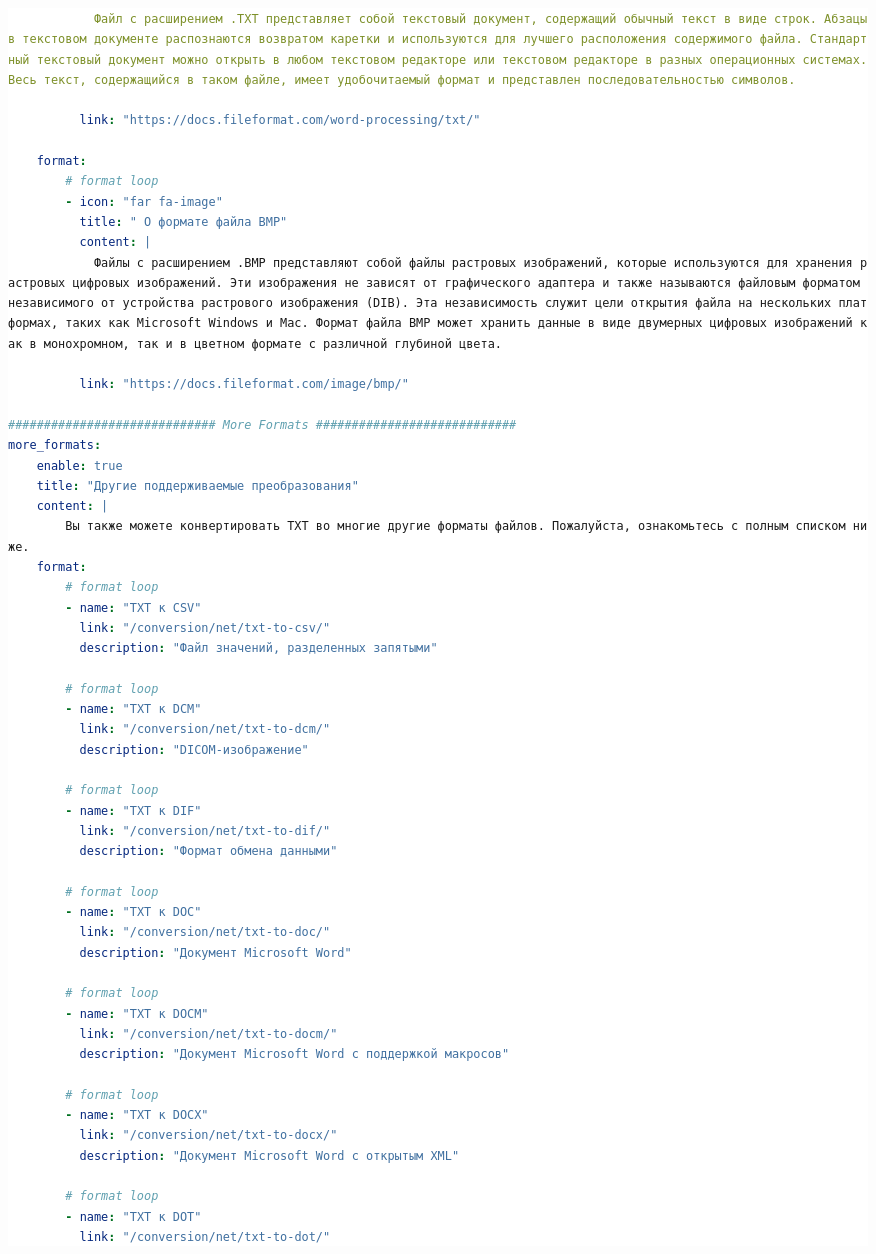 ```yaml
            Файл с расширением .TXT представляет собой текстовый документ, содержащий обычный текст в виде строк. Абзацы в текстовом документе распознаются возвратом каретки и используются для лучшего расположения содержимого файла. Стандартный текстовый документ можно открыть в любом текстовом редакторе или текстовом редакторе в разных операционных системах. Весь текст, содержащийся в таком файле, имеет удобочитаемый формат и представлен последовательностью символов.

          link: "https://docs.fileformat.com/word-processing/txt/"

    format:
        # format loop
        - icon: "far fa-image"
          title: " О формате файла BMP"
          content: |
            Файлы с расширением .BMP представляют собой файлы растровых изображений, которые используются для хранения растровых цифровых изображений. Эти изображения не зависят от графического адаптера и также называются файловым форматом независимого от устройства растрового изображения (DIB). Эта независимость служит цели открытия файла на нескольких платформах, таких как Microsoft Windows и Mac. Формат файла BMP может хранить данные в виде двумерных цифровых изображений как в монохромном, так и в цветном формате с различной глубиной цвета.

          link: "https://docs.fileformat.com/image/bmp/"

############################# More Formats ############################
more_formats:
    enable: true
    title: "Другие поддерживаемые преобразования"
    content: |
        Вы также можете конвертировать TXT во многие другие форматы файлов. Пожалуйста, ознакомьтесь с полным списком ниже.
    format: 
        # format loop
        - name: "TXT к CSV"
          link: "/conversion/net/txt-to-csv/"
          description: "Файл значений, разделенных запятыми"

        # format loop
        - name: "TXT к DCM"
          link: "/conversion/net/txt-to-dcm/"
          description: "DICOM-изображение"

        # format loop
        - name: "TXT к DIF"
          link: "/conversion/net/txt-to-dif/"
          description: "Формат обмена данными"

        # format loop
        - name: "TXT к DOC"
          link: "/conversion/net/txt-to-doc/"
          description: "Документ Microsoft Word"

        # format loop
        - name: "TXT к DOCM"
          link: "/conversion/net/txt-to-docm/"
          description: "Документ Microsoft Word с поддержкой макросов"

        # format loop
        - name: "TXT к DOCX"
          link: "/conversion/net/txt-to-docx/"
          description: "Документ Microsoft Word с открытым XML"

        # format loop
        - name: "TXT к DOT"
          link: "/conversion/net/txt-to-dot/"
```